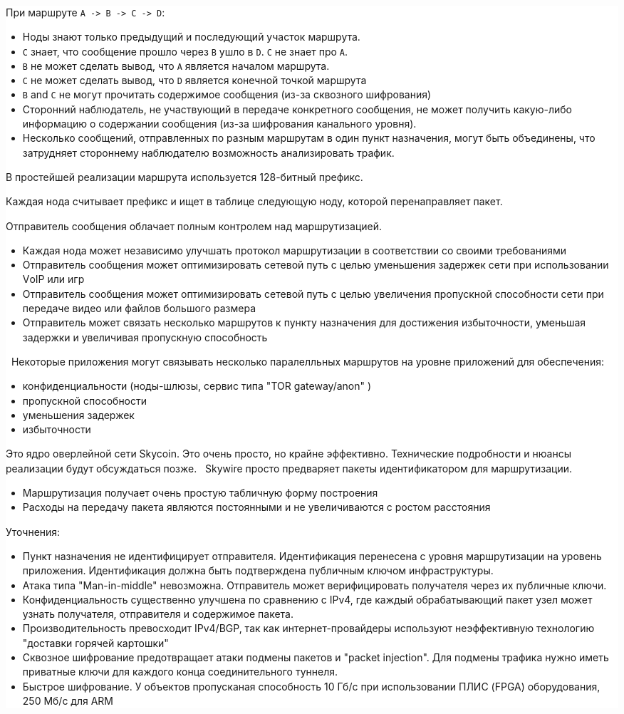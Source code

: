  
При маршруте `A -> B -> C -> D`:
 
* Ноды знают только предыдущий и последующий участок маршрута.
* `C` знает, что сообщение прошло через `B` ушло в `D`. `C` не знает про `A`.
* `B` не может сделать вывод, что `A` является началом маршрута.
* `C` не может сделать вывод, что `D` является конечной точкой маршрута
* `B` and `C` не могут прочитать содержимое сообщения (из-за сквозного шифрования)
* Сторонний наблюдатель, не участвующий в передаче конкретного сообщения, не может получить какую-либо информацию 
о содержании сообщения (из-за шифрования канального уровня).
* Несколько сообщений, отправленных по разным маршрутам в один пункт назначения, могут быть объединены, что затрудняет
стороннему наблюдателю возможность анализировать трафик. 


В простейшей реализации маршрута используется 128-битный префикс. 

Каждая нода считывает префикс и ищет в таблице следующую ноду, которой перенаправляет пакет. 


Отправитель сообщения облачает полным контролем над маршрутизацией. 
 
* Каждая нода может независимо улучшать протокол маршрутизации в соответствии со своими требованиями 
* Отправитель сообщения может оптимизировать сетевой путь с целью уменьшения задержек сети при использовании VоIP или игр
* Отправитель сообщения может оптимизировать сетевой путь с целью увеличения пропускной способности сети при передаче видео
или файлов большого размера
* Отправитель может связать несколько маршрутов к пункту назначения для достижения избыточности, уменьшая задержки 
и увеличивая пропускную способность

 
Некоторые приложения могут связывать несколько паралелльных маршрутов на уровне приложений для обеспечения: 
 
* конфиденциальности (ноды-шлюзы, сервис типа "TOR gateway/anon" )
* пропускной способности
* уменьшения задержек
* избыточности

Это ядро оверлейной сети Skycoin. Это очень просто, но крайне эффективно. 
Технические подробности и нюансы реализации будут обсуждаться позже.
 
Skywire просто предваряет пакеты идентификатором для маршрутизации.
 
* Маршрутизация получает очень простую табличную форму построения 
* Расходы на передачу пакета являются постоянными и не увеличиваются с ростом расстояния

Уточнения:

* Пункт назначения не идентифицирует отправителя. Идентификация перенесена с уровня маршрутизации на уровень приложения. 
Идентификация должна быть подтверждена публичным ключом инфраструктуры. 
* Атака типа "Man-in-middle" невозможна. Отправитель может верифицировать получателя через их публичные ключи. 
* Конфиденциальность существенно улучшена по сравнению с IPv4, где каждый обрабатывающий пакет узел может узнать получателя,
отправителя и содержимое пакета. 
* Производительность превосходит IPv4/BGP, так как интернет-провайдеры используют неэффективную технологию "доставки 
горячей картошки" 
* Сквозное шифрование предотвращает атаки подмены пакетов и "packet injection". Для подмены трафика нужно иметь приватные
ключи для каждого конца соединительного туннеля. 
* Быстрое шифрование. У объектов пропусканая способность 10 Гб/с при использовании ПЛИС (FPGA) оборудования,
250 Мб/с для ARM
